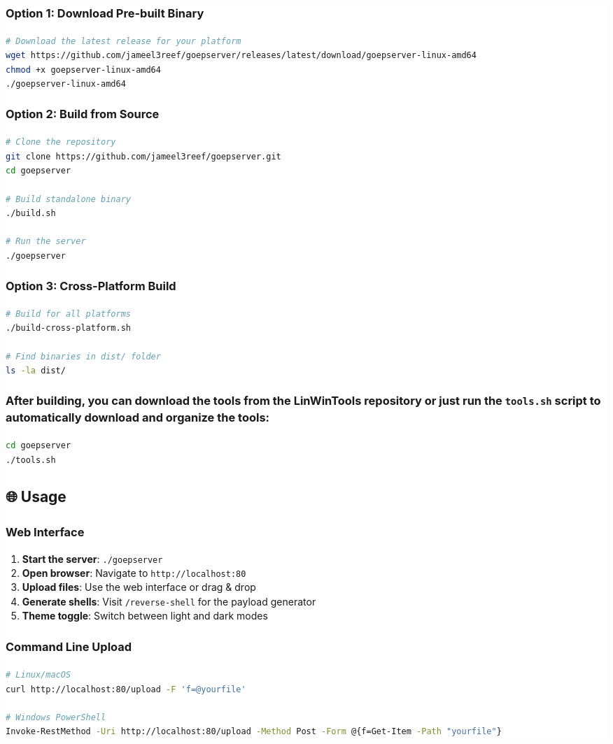 ### Option 1: Download Pre-built Binary
```bash
# Download the latest release for your platform
wget https://github.com/jameel3reef/goepserver/releases/latest/download/goepserver-linux-amd64
chmod +x goepserver-linux-amd64
./goepserver-linux-amd64
```

### Option 2: Build from Source
```bash
# Clone the repository
git clone https://github.com/jameel3reef/goepserver.git
cd goepserver

# Build standalone binary
./build.sh

# Run the server
./goepserver
```

### Option 3: Cross-Platform Build
```bash
# Build for all platforms
./build-cross-platform.sh

# Find binaries in dist/ folder
ls -la dist/
```

### After building, you can download the tools from the LinWinTools repository or just run the `tools.sh` script to automatically download and organize the tools:
```bash
cd goepserver
./tools.sh
```

## 🌐 Usage

### Web Interface
1. **Start the server**: `./goepserver`
2. **Open browser**: Navigate to `http://localhost:80`
3. **Upload files**: Use the web interface or drag & drop
4. **Generate shells**: Visit `/reverse-shell` for the payload generator
5. **Theme toggle**: Switch between light and dark modes

### Command Line Upload
```bash
# Linux/macOS
curl http://localhost:80/upload -F 'f=@yourfile'

# Windows PowerShell
Invoke-RestMethod -Uri http://localhost:80/upload -Method Post -Form @{f=Get-Item -Path "yourfile"}
```
